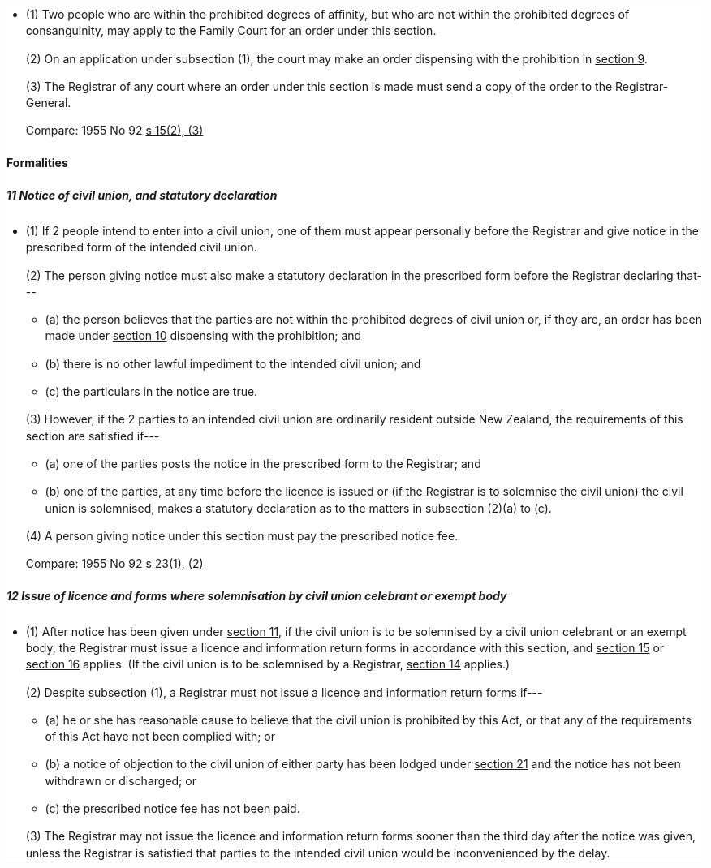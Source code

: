 *   (1) Two people who are within the prohibited degrees of affinity, but who are not within the prohibited degrees of consanguinity, may apply to the Family Court for an order under this section.
    
    (2) On an application under subsection (1), the court may make an order dispensing with the prohibition in [section 9][13].
    
    (3) The Registrar of any court where an order under this section is made must send a copy of the order to the Registrar-General.
    
    Compare: 1955 No 92 [s 15(2), (3)][77]

#### Formalities

##### 11 Notice of civil union, and statutory declaration
    
*   (1) If 2 people intend to enter into a civil union, one of them must appear personally before the Registrar and give notice in the prescribed form of the intended civil union.
    
    (2) The person giving notice must also make a statutory declaration in the prescribed form before the Registrar declaring that---
        
    *   (a) the person believes that the parties are not within the prohibited degrees of civil union or, if they are, an order has been made under [section 10][14] dispensing with the prohibition; and
    
    *   (b) there is no other lawful impediment to the intended civil union; and
    
    *   (c) the particulars in the notice are true.
    
    (3) However, if the 2 parties to an intended civil union are ordinarily resident outside New Zealand, the requirements of this section are satisfied if---
        
    *   (a) one of the parties posts the notice in the prescribed form to the Registrar; and
    
    *   (b) one of the parties, at any time before the licence is issued or (if the Registrar is to solemnise the civil union) the civil union is solemnised, makes a statutory declaration as to the matters in subsection (2)(a) to (c).
    
    (4) A person giving notice under this section must pay the prescribed notice fee.
    
    Compare: 1955 No 92 [s 23(1), (2)][78]

##### 12 Issue of licence and forms where solemnisation by civil union celebrant or exempt body
    
*   (1) After notice has been given under [section 11][16], if the civil union is to be solemnised by a civil union celebrant or an exempt body, the Registrar must issue a licence and information return forms in accordance with this section, and [section 15][20] or [section 16][21] applies. (If the civil union is to be solemnised by a Registrar, [section 14][19] applies.)
    
    (2) Despite subsection (1), a Registrar must not issue a licence and information return forms if---
        
    *   (a) he or she has reasonable cause to believe that the civil union is prohibited by this Act, or that any of the requirements of this Act have not been complied with; or
    
    *   (b) a notice of objection to the civil union of either party has been lodged under [section 21][29] and the notice has not been withdrawn or discharged; or
    
    *   (c) the prescribed notice fee has not been paid.
    
    (3) The Registrar may not issue the licence and information return forms sooner than the third day after the notice was given, unless the Registrar is satisfied that parties to the intended civil union would be inconvenienced by the delay.
    

[0]: http://www.legislation.govt.nz/act/public/2004/0102/latest/link.aspx?id=DLM195466
[1]: http://www.legislation.govt.nz/act/public/2004/0102/latest/whole.html#DLM323388
[2]: http://www.legislation.govt.nz/act/public/2004/0102/latest/whole.html#DLM323389
[3]: http://www.legislation.govt.nz/act/public/2004/0102/latest/whole.html#DLM323390
[4]: http://www.legislation.govt.nz/act/public/2004/0102/latest/whole.html#DLM323391
[5]: http://www.legislation.govt.nz/act/public/2004/0102/latest/whole.html#DLM323410
[6]: http://www.legislation.govt.nz/act/public/2004/0102/latest/whole.html#DLM323411
[7]: http://www.legislation.govt.nz/act/public/2004/0102/latest/whole.html#DLM323412
[8]: http://www.legislation.govt.nz/act/public/2004/0102/latest/whole.html#DLM323413
[9]: http://www.legislation.govt.nz/act/public/2004/0102/latest/whole.html#DLM323414
[10]: http://www.legislation.govt.nz/act/public/2004/0102/latest/whole.html#DLM323415
[11]: http://www.legislation.govt.nz/act/public/2004/0102/latest/whole.html#DLM323416
[12]: http://www.legislation.govt.nz/act/public/2004/0102/latest/whole.html#DLM323417
[13]: http://www.legislation.govt.nz/act/public/2004/0102/latest/whole.html#DLM323418
[14]: http://www.legislation.govt.nz/act/public/2004/0102/latest/whole.html#DLM323419
[15]: http://www.legislation.govt.nz/act/public/2004/0102/latest/whole.html#DLM323420
[16]: http://www.legislation.govt.nz/act/public/2004/0102/latest/whole.html#DLM323421
[17]: http://www.legislation.govt.nz/act/public/2004/0102/latest/whole.html#DLM323422
[18]: http://www.legislation.govt.nz/act/public/2004/0102/latest/whole.html#DLM323423
[19]: http://www.legislation.govt.nz/act/public/2004/0102/latest/whole.html#DLM323424
[20]: http://www.legislation.govt.nz/act/public/2004/0102/latest/whole.html#DLM323425
[21]: http://www.legislation.govt.nz/act/public/2004/0102/latest/whole.html#DLM323426
[22]: http://www.legislation.govt.nz/act/public/2004/0102/latest/whole.html#DLM323427
[23]: http://www.legislation.govt.nz/act/public/2004/0102/latest/whole.html#DLM323428
[24]: http://www.legislation.govt.nz/act/public/2004/0102/latest/whole.html#DLM323429
[25]: http://www.legislation.govt.nz/act/public/2004/0102/latest/whole.html#DLM323430
[26]: http://www.legislation.govt.nz/act/public/2004/0102/latest/whole.html#DLM323431
[27]: http://www.legislation.govt.nz/act/public/2004/0102/latest/whole.html#DLM323432
[28]: http://www.legislation.govt.nz/act/public/2004/0102/latest/whole.html#DLM323433
[29]: http://www.legislation.govt.nz/act/public/2004/0102/latest/whole.html#DLM323434
[30]: http://www.legislation.govt.nz/act/public/2004/0102/latest/whole.html#DLM323435
[31]: http://www.legislation.govt.nz/act/public/2004/0102/latest/whole.html#DLM323436
[32]: http://www.legislation.govt.nz/act/public/2004/0102/latest/whole.html#DLM323437
[33]: http://www.legislation.govt.nz/act/public/2004/0102/latest/whole.html#DLM323438
[34]: http://www.legislation.govt.nz/act/public/2004/0102/latest/whole.html#DLM323439
[35]: http://www.legislation.govt.nz/act/public/2004/0102/latest/whole.html#DLM323440
[36]: http://www.legislation.govt.nz/act/public/2004/0102/latest/whole.html#DLM323441
[37]: http://www.legislation.govt.nz/act/public/2004/0102/latest/whole.html#DLM323442
[38]: http://www.legislation.govt.nz/act/public/2004/0102/latest/whole.html#DLM323443
[39]: http://www.legislation.govt.nz/act/public/2004/0102/latest/whole.html#DLM323444
[40]: http://www.legislation.govt.nz/act/public/2004/0102/latest/whole.html#DLM323445
[41]: http://www.legislation.govt.nz/act/public/2004/0102/latest/whole.html#DLM323446
[42]: http://www.legislation.govt.nz/act/public/2004/0102/latest/whole.html#DLM323447
[43]: http://www.legislation.govt.nz/act/public/2004/0102/latest/whole.html#DLM323448
[44]: http://www.legislation.govt.nz/act/public/2004/0102/latest/whole.html#DLM323449
[45]: http://www.legislation.govt.nz/act/public/2004/0102/latest/whole.html#DLM323450
[46]: http://www.legislation.govt.nz/act/public/2004/0102/latest/whole.html#DLM323451
[47]: http://www.legislation.govt.nz/act/public/2004/0102/latest/whole.html#DLM323452
[48]: http://www.legislation.govt.nz/act/public/2004/0102/latest/whole.html#DLM323453
[49]: http://www.legislation.govt.nz/act/public/2004/0102/latest/whole.html#DLM323454
[50]: http://www.legislation.govt.nz/act/public/2004/0102/latest/whole.html#DLM323455
[51]: http://www.legislation.govt.nz/act/public/2004/0102/latest/whole.html#DLM323456
[52]: http://www.legislation.govt.nz/act/public/2004/0102/latest/whole.html#DLM323457
[53]: http://www.legislation.govt.nz/act/public/2004/0102/latest/whole.html#DLM323458
[54]: http://www.legislation.govt.nz/act/public/2004/0102/latest/whole.html#DLM323459
[55]: http://www.legislation.govt.nz/act/public/2004/0102/latest/whole.html#DLM323466
[56]: http://www.legislation.govt.nz/act/public/2004/0102/latest/whole.html#DLM323475
[57]: http://www.legislation.govt.nz/act/public/2004/0102/latest/whole.html#DLM323476
[58]: http://www.legislation.govt.nz/act/public/2004/0102/latest/whole.html#DLM323477
[59]: http://www.legislation.govt.nz/act/public/2004/0102/latest/whole.html#DLM323478
[60]: http://www.legislation.govt.nz/act/public/2004/0102/latest/whole.html#DLM323479
[61]: http://www.legislation.govt.nz/act/public/2004/0102/latest/whole.html#DLM323481
[62]: http://www.legislation.govt.nz/act/public/2004/0102/latest/whole.html#DLM323482
[63]: http://www.legislation.govt.nz/act/public/2004/0102/latest/whole.html#DLM323483
[64]: http://www.legislation.govt.nz/act/public/2004/0102/latest/whole.html#DLM323484
[65]: http://www.legislation.govt.nz/act/public/2004/0102/latest/whole.html#DLM323488
[66]: http://www.legislation.govt.nz/act/public/2004/0102/latest/whole.html#DLM323495
[67]: http://www.legislation.govt.nz/act/public/2004/0102/latest/whole.html#DLM323744
[68]: http://www.legislation.govt.nz/act/public/2004/0102/latest/whole.html#DLM323765
[69]: http://www.legislation.govt.nz/act/public/2004/0102/latest/link.aspx?id=DLM317411
[70]: http://www.legislation.govt.nz/act/public/2004/0102/latest/link.aspx?id=DLM359378
[71]: http://www.legislation.govt.nz/act/public/2004/0102/latest/link.aspx?id=DLM292034
[72]: http://www.legislation.govt.nz/act/public/2004/0102/latest/link.aspx?id=DLM317988
[73]: http://www.legislation.govt.nz/act/public/2004/0102/latest/link.aspx?id=DLM1048943
[74]: http://www.legislation.govt.nz/act/public/2004/0102/latest/link.aspx?id=DLM364701
[75]: http://www.legislation.govt.nz/act/public/2004/0102/latest/link.aspx?id=DLM39722
[76]: http://www.legislation.govt.nz/act/public/2004/0102/latest/link.aspx?id=DLM292096
[77]: http://www.legislation.govt.nz/act/public/2004/0102/latest/link.aspx?id=DLM292093
[78]: http://www.legislation.govt.nz/act/public/2004/0102/latest/link.aspx?id=DLM292308
[79]: http://www.legislation.govt.nz/act/public/2004/0102/latest/link.aspx?id=DLM292310
[80]: http://www.legislation.govt.nz/act/public/2004/0102/latest/link.aspx?id=DLM292320
[81]: http://www.legislation.govt.nz/act/public/2004/0102/latest/link.aspx?id=DLM292322
[82]: http://www.legislation.govt.nz/act/public/2004/0102/latest/link.aspx?id=DLM292324
[83]: http://www.legislation.govt.nz/act/public/2004/0102/latest/link.aspx?id=DLM292349
[84]: http://www.legislation.govt.nz/act/public/2004/0102/latest/link.aspx?id=DLM364705
[85]: http://www.legislation.govt.nz/act/public/2004/0102/latest/link.aspx?id=DLM292325
[86]: http://www.legislation.govt.nz/act/public/2004/0102/latest/link.aspx?id=DLM292333
[87]: http://www.legislation.govt.nz/act/public/2004/0102/latest/link.aspx?id=DLM292337
[88]: http://www.legislation.govt.nz/act/public/2004/0102/latest/link.aspx?id=DLM292097
[89]: http://www.legislation.govt.nz/act/public/2004/0102/latest/link.aspx?id=DLM292304
[90]: http://www.legislation.govt.nz/act/public/2004/0102/latest/link.aspx?id=DLM292302
[91]: http://www.legislation.govt.nz/act/public/2004/0102/latest/link.aspx?id=DLM292314
[92]: http://www.legislation.govt.nz/act/public/2004/0102/latest/link.aspx?id=DLM292315
[93]: http://www.legislation.govt.nz/act/public/2004/0102/latest/link.aspx?id=DLM292319
[94]: http://www.legislation.govt.nz/act/public/2004/0102/latest/link.aspx?id=DLM40275
[95]: http://www.legislation.govt.nz/act/public/2004/0102/latest/link.aspx?id=DLM40270
[96]: http://www.legislation.govt.nz/act/public/2004/0102/latest/link.aspx?id=DLM292306
[97]: http://www.legislation.govt.nz/act/public/2004/0102/latest/link.aspx?id=DLM292372
[98]: http://www.legislation.govt.nz/act/public/2004/0102/latest/link.aspx?id=DLM968137
[99]: http://www.legislation.govt.nz/act/public/2004/0102/latest/link.aspx?id=DLM359368
[100]: http://www.legislation.govt.nz/act/public/2004/0102/latest/link.aspx?id=DLM292617
[101]: http://www.legislation.govt.nz/act/public/2004/0102/latest/link.aspx?id=DLM3360714
[102]: http://www.legislation.govt.nz/act/public/2004/0102/latest/link.aspx?id=DLM292618
[103]: http://www.legislation.govt.nz/act/public/2004/0102/latest/link.aspx?id=DLM292619
[104]: http://www.legislation.govt.nz/act/public/2004/0102/latest/link.aspx?id=DLM292624
[105]: http://www.legislation.govt.nz/act/public/2004/0102/latest/link.aspx?id=DLM292058
[106]: http://www.legislation.govt.nz/act/public/2004/0102/latest/link.aspx?id=DLM292625
[107]: http://www.legislation.govt.nz/act/public/2004/0102/latest/link.aspx?id=DLM42296
[108]: http://www.legislation.govt.nz/act/public/2004/0102/latest/link.aspx?id=DLM42253
[109]: http://www.legislation.govt.nz/act/public/2004/0102/latest/link.aspx?id=DLM292627
[110]: http://www.legislation.govt.nz/act/public/2004/0102/latest/link.aspx?id=DLM292660
[111]: http://www.legislation.govt.nz/act/public/2004/0102/latest/link.aspx?id=DLM327381
[112]: http://www.legislation.govt.nz/act/public/2004/0102/latest/link.aspx?id=DLM318163
[113]: http://www.legislation.govt.nz/act/public/2004/0102/latest/link.aspx?id=DLM317232
[114]: http://www.legislation.govt.nz/act/public/2004/0102/latest/link.aspx?id=DLM307518
[115]: http://www.legislation.govt.nz/act/public/2004/0102/latest/link.aspx?id=DLM296638
[116]: http://www.legislation.govt.nz/act/public/2004/0102/latest/link.aspx?id=DLM310742
[117]: http://www.legislation.govt.nz/act/public/2004/0102/latest/link.aspx?id=DLM264406
[118]: http://www.legislation.govt.nz/act/public/2004/0102/latest/link.aspx?id=DLM142994
[119]: http://www.pco.parliament.govt.nz/reprints/
[120]: http://www.legislation.govt.nz/act/public/2004/0102/latest/link.aspx?id=DLM195439
[121]: http://www.pco.parliament.govt.nz/editorial-conventions/
[122]: http://www.legislation.govt.nz/act/public/2004/0102/latest/link.aspx?id=DLM195468
[123]: http://www.legislation.govt.nz/act/public/2004/0102/latest/link.aspx?id=DLM195470
[124]: http://www.legislation.govt.nz/act/public/2004/0102/latest/link.aspx?id=DLM968130